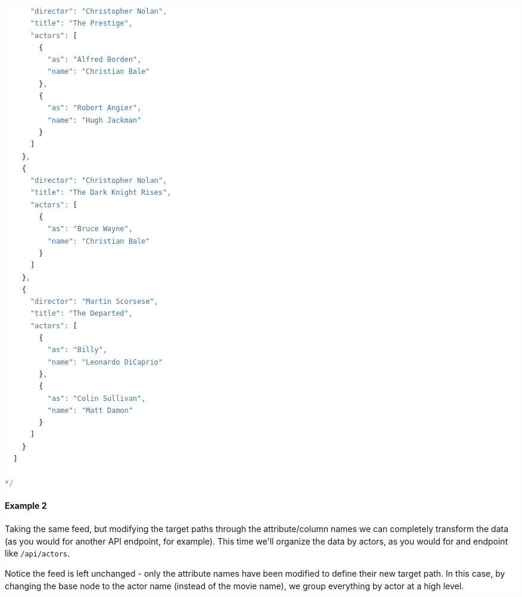 ```js
      "director": "Christopher Nolan",
      "title": "The Prestige",
      "actors": [
        {
          "as": "Alfred Borden",
          "name": "Christian Bale"
        },
        {
          "as": "Robert Angier",
          "name": "Hugh Jackman"
        }
      ]
    },
    {
      "director": "Christopher Nolan",
      "title": "The Dark Knight Rises",
      "actors": [
        {
          "as": "Bruce Wayne",
          "name": "Christian Bale"
        }
      ]
    },
    {
      "director": "Martin Scorsese",
      "title": "The Departed",
      "actors": [
        {
          "as": "Billy",
          "name": "Leonardo DiCaprio"
        },
        {
          "as": "Colin Sullivan",
          "name": "Matt Damon"
        }
      ]
    }
  ]

*/
```

#### Example 2

Taking the same feed, but modifying the target paths through the attribute/column
names we can completely transform the data (as you would for another API endpoint,
for example).  This time we'll organize the data by actors, as you would for
and endpoint like `/api/actors`.

Notice the feed is left unchanged - only the attribute names have been modified to
define their new target path.  In this case, by changing the base node to the actor
name (instead of the movie name), we group everything by actor at a high level.

